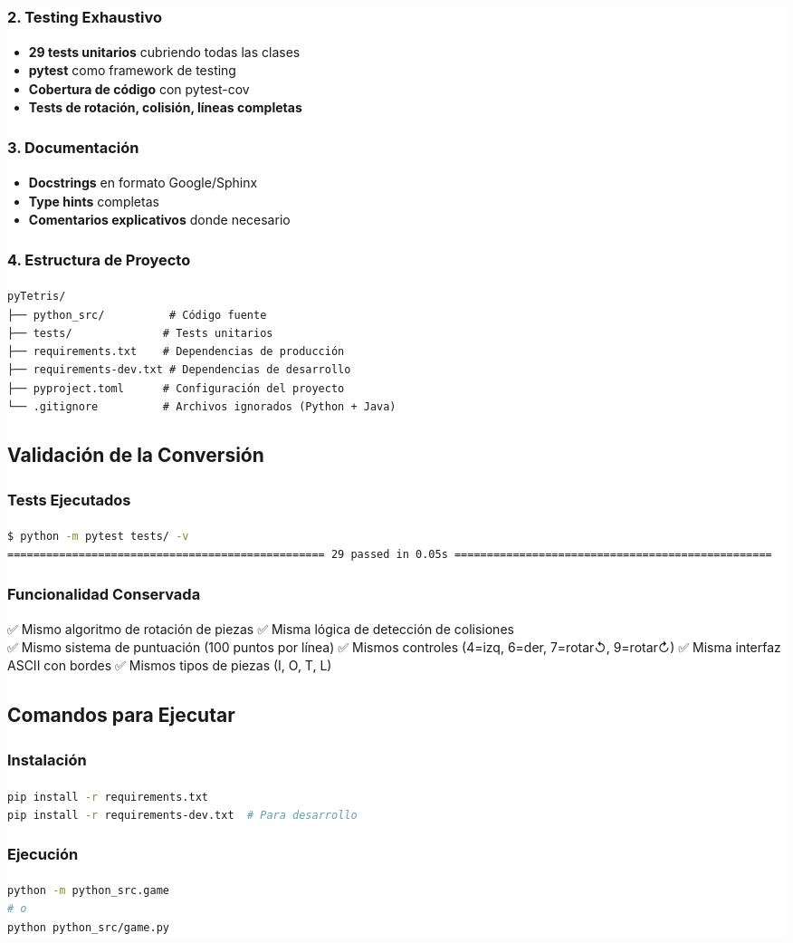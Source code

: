 ### 2. Testing Exhaustivo
- **29 tests unitarios** cubriendo todas las clases
- **pytest** como framework de testing
- **Cobertura de código** con pytest-cov
- **Tests de rotación, colisión, líneas completas**

### 3. Documentación
- **Docstrings** en formato Google/Sphinx
- **Type hints** completas
- **Comentarios explicativos** donde necesario

### 4. Estructura de Proyecto
```
pyTetris/
├── python_src/          # Código fuente
├── tests/              # Tests unitarios
├── requirements.txt    # Dependencias de producción
├── requirements-dev.txt # Dependencias de desarrollo
├── pyproject.toml      # Configuración del proyecto
└── .gitignore          # Archivos ignorados (Python + Java)
```

## Validación de la Conversión

### Tests Ejecutados
```bash
$ python -m pytest tests/ -v
================================================= 29 passed in 0.05s =================================================
```

### Funcionalidad Conservada
✅ Mismo algoritmo de rotación de piezas
✅ Misma lógica de detección de colisiones  
✅ Mismo sistema de puntuación (100 puntos por línea)
✅ Mismos controles (4=izq, 6=der, 7=rotar↺, 9=rotar↻)
✅ Misma interfaz ASCII con bordes
✅ Mismos tipos de piezas (I, O, T, L)

## Comandos para Ejecutar

### Instalación
```bash
pip install -r requirements.txt
pip install -r requirements-dev.txt  # Para desarrollo
```

### Ejecución
```bash
python -m python_src.game
# o
python python_src/game.py
```
